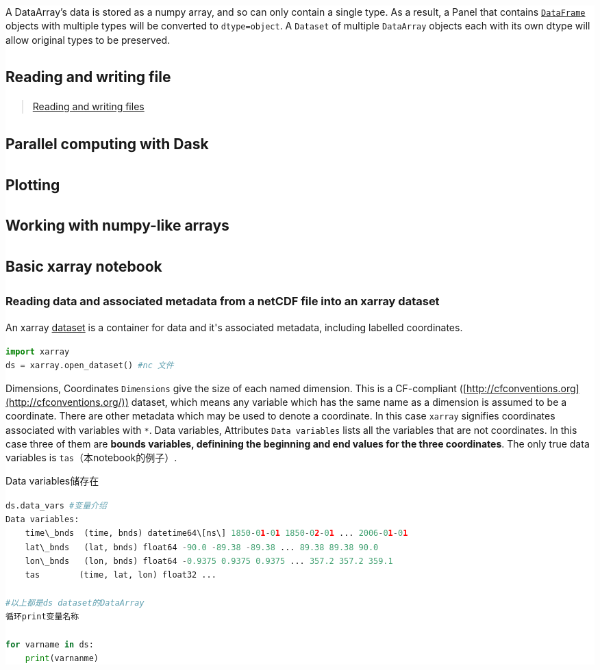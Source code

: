 A DataArray’s data is stored as a numpy array, and so can only contain a single type. As a result, a Panel that contains [`DataFrame`](https://pandas.pydata.org/pandas-docs/stable/reference/api/pandas.DataFrame.html#pandas.DataFrame "(in pandas v1.1.4)") objects with multiple types will be converted to `dtype=object`. A `Dataset` of multiple `DataArray` objects each with its own dtype will allow original types to be preserved.
## Reading and writing file
>[Reading and writing files](http://xarray.pydata.org/en/stable/io.html)
## Parallel computing with Dask
## Plotting
## Working with numpy-like arrays

## Basic xarray notebook

### Reading data and associated metadata from a netCDF file into an xarray dataset
An xarray [dataset](http://xarray.pydata.org/en/stable/data-structures.html#dataset) is a container for data and it's associated metadata, including labelled coordinates.

```python
import xarray
ds = xarray.open_dataset() #nc 文件
```
Dimensions, Coordinates
`Dimensions` give the size of each named dimension. This is a CF-compliant ([http://cfconventions.org](http://cfconventions.org/)) dataset, which means any variable which has the same name as a dimension is assumed to be a coordinate. There are other metadata which may be used to denote a coordinate. In this case `xarray` signifies coordinates associated with variables with `*`.
Data variables, Attributes
`Data variables` lists all the variables that are not coordinates. In this case three of them are **bounds variables, definining the beginning and end values for the three coordinates**. The only true data variables is `tas`（本notebook的例子）.

Data variables储存在
```python
ds.data_vars #变量介绍
Data variables:
    time\_bnds  (time, bnds) datetime64\[ns\] 1850-01-01 1850-02-01 ... 2006-01-01
    lat\_bnds   (lat, bnds) float64 -90.0 -89.38 -89.38 ... 89.38 89.38 90.0
    lon\_bnds   (lon, bnds) float64 -0.9375 0.9375 0.9375 ... 357.2 357.2 359.1
    tas        (time, lat, lon) float32 ...

#以上都是ds dataset的DataArray
循环print变量名称

for varname in ds:
	print(varnanme)
```
